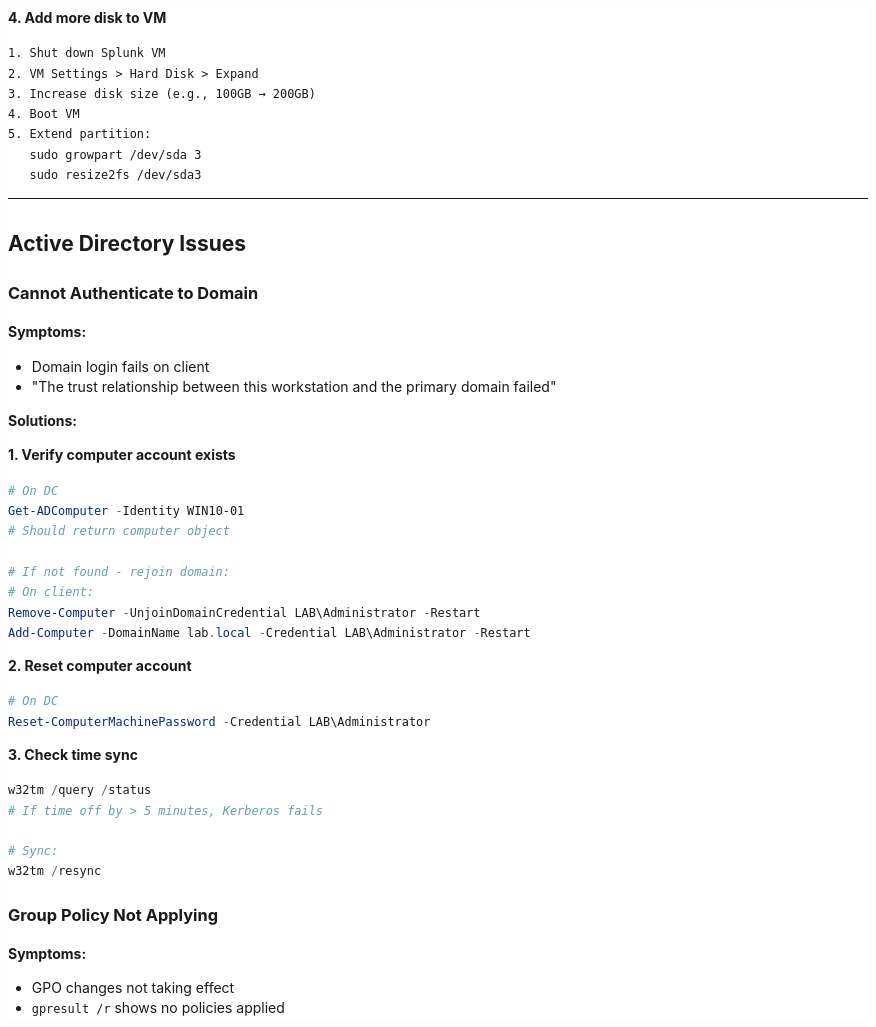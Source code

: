 **4. Add more disk to VM**
```
1. Shut down Splunk VM
2. VM Settings > Hard Disk > Expand
3. Increase disk size (e.g., 100GB → 200GB)
4. Boot VM
5. Extend partition:
   sudo growpart /dev/sda 3
   sudo resize2fs /dev/sda3
```

---

## Active Directory Issues

### Cannot Authenticate to Domain

**Symptoms:**
- Domain login fails on client
- "The trust relationship between this workstation and the primary domain failed"

**Solutions:**

**1. Verify computer account exists**
```powershell
# On DC
Get-ADComputer -Identity WIN10-01
# Should return computer object

# If not found - rejoin domain:
# On client:
Remove-Computer -UnjoinDomainCredential LAB\Administrator -Restart
Add-Computer -DomainName lab.local -Credential LAB\Administrator -Restart
```

**2. Reset computer account**
```powershell
# On DC
Reset-ComputerMachinePassword -Credential LAB\Administrator
```

**3. Check time sync**
```powershell
w32tm /query /status
# If time off by > 5 minutes, Kerberos fails

# Sync:
w32tm /resync
```

### Group Policy Not Applying

**Symptoms:**
- GPO changes not taking effect
- `gpresult /r` shows no policies applied
